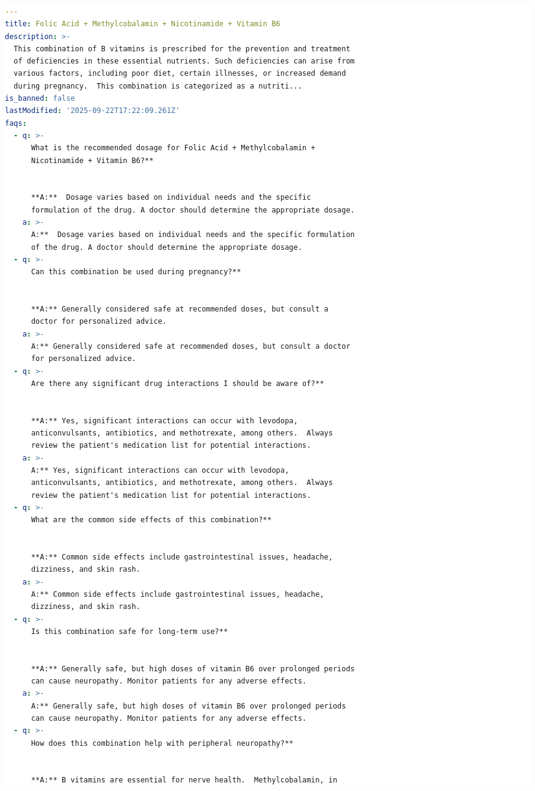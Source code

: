 ```yaml
---
title: Folic Acid + Methylcobalamin + Nicotinamide + Vitamin B6
description: >-
  This combination of B vitamins is prescribed for the prevention and treatment
  of deficiencies in these essential nutrients. Such deficiencies can arise from
  various factors, including poor diet, certain illnesses, or increased demand
  during pregnancy.  This combination is categorized as a nutriti...
is_banned: false
lastModified: '2025-09-22T17:22:09.261Z'
faqs:
  - q: >-
      What is the recommended dosage for Folic Acid + Methylcobalamin +
      Nicotinamide + Vitamin B6?**


      **A:**  Dosage varies based on individual needs and the specific
      formulation of the drug. A doctor should determine the appropriate dosage.
    a: >-
      A:**  Dosage varies based on individual needs and the specific formulation
      of the drug. A doctor should determine the appropriate dosage.
  - q: >-
      Can this combination be used during pregnancy?**


      **A:** Generally considered safe at recommended doses, but consult a
      doctor for personalized advice.
    a: >-
      A:** Generally considered safe at recommended doses, but consult a doctor
      for personalized advice.
  - q: >-
      Are there any significant drug interactions I should be aware of?**


      **A:** Yes, significant interactions can occur with levodopa,
      anticonvulsants, antibiotics, and methotrexate, among others.  Always
      review the patient's medication list for potential interactions.
    a: >-
      A:** Yes, significant interactions can occur with levodopa,
      anticonvulsants, antibiotics, and methotrexate, among others.  Always
      review the patient's medication list for potential interactions.
  - q: >-
      What are the common side effects of this combination?**


      **A:** Common side effects include gastrointestinal issues, headache,
      dizziness, and skin rash.
    a: >-
      A:** Common side effects include gastrointestinal issues, headache,
      dizziness, and skin rash.
  - q: >-
      Is this combination safe for long-term use?**


      **A:** Generally safe, but high doses of vitamin B6 over prolonged periods
      can cause neuropathy. Monitor patients for any adverse effects.
    a: >-
      A:** Generally safe, but high doses of vitamin B6 over prolonged periods
      can cause neuropathy. Monitor patients for any adverse effects.
  - q: >-
      How does this combination help with peripheral neuropathy?**


      **A:** B vitamins are essential for nerve health.  Methylcobalamin, in
```